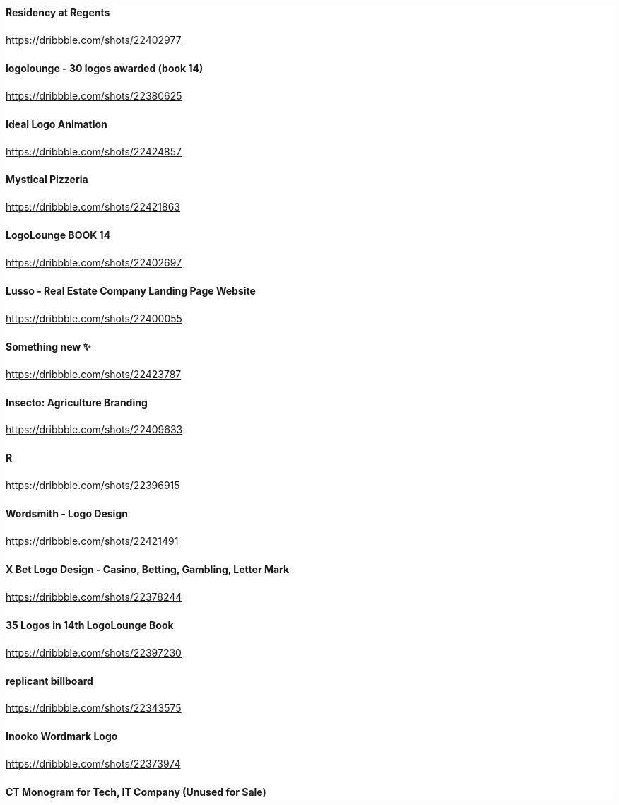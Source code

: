#### Residency at Regents

https://dribbble.com/shots/22402977

#### logolounge - 30 logos awarded (book 14)

https://dribbble.com/shots/22380625

#### Ideal Logo Animation

https://dribbble.com/shots/22424857

#### Mystical Pizzeria

https://dribbble.com/shots/22421863

#### LogoLounge BOOK 14

https://dribbble.com/shots/22402697

#### Lusso - Real Estate Company Landing Page Website

https://dribbble.com/shots/22400055

#### Something new ✨

https://dribbble.com/shots/22423787

#### Insecto: Agriculture Branding

https://dribbble.com/shots/22409633

#### R

https://dribbble.com/shots/22396915

#### Wordsmith - Logo Design

https://dribbble.com/shots/22421491

#### X Bet Logo Design - Casino, Betting, Gambling, Letter Mark

https://dribbble.com/shots/22378244

#### 35 Logos in 14th LogoLounge Book

https://dribbble.com/shots/22397230

#### replicant billboard

https://dribbble.com/shots/22343575

#### Inooko Wordmark Logo

https://dribbble.com/shots/22373974

#### CT Monogram for Tech, IT Company (Unused for Sale)
